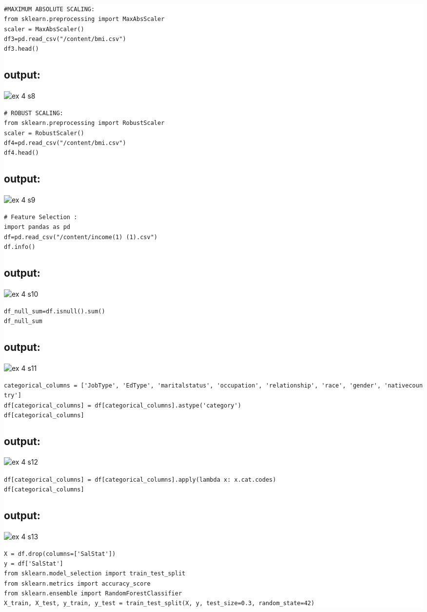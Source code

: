 ```
#MAXIMUM ABSOLUTE SCALING:
from sklearn.preprocessing import MaxAbsScaler
scaler = MaxAbsScaler()
df3=pd.read_csv("/content/bmi.csv")
df3.head()

```
## output: 
![ex 4 s8](https://github.com/user-attachments/assets/3dbc88f9-de9e-4321-b2bb-ade46f6c8260)
```
# ROBUST SCALING:
from sklearn.preprocessing import RobustScaler
scaler = RobustScaler()
df4=pd.read_csv("/content/bmi.csv")
df4.head()
```
## output: 
![ex 4 s9](https://github.com/user-attachments/assets/e4bfaec8-5ec8-4512-b42a-f1e49d433923)

```
# Feature Selection :
import pandas as pd
df=pd.read_csv("/content/income(1) (1).csv")
df.info()
```
## output: 
![ex 4 s10](https://github.com/user-attachments/assets/4d695694-161e-4c7f-8e6d-1e4b79ca6294)

```
df_null_sum=df.isnull().sum()
df_null_sum
```
## output: 
![ex 4 s11](https://github.com/user-attachments/assets/e737a998-b914-419e-a639-0079ec467af6)

```
categorical_columns = ['JobType', 'EdType', 'maritalstatus', 'occupation', 'relationship', 'race', 'gender', 'nativecountry']
df[categorical_columns] = df[categorical_columns].astype('category')
df[categorical_columns]
```
## output: 
![ex 4 s12](https://github.com/user-attachments/assets/0c270326-0b9c-4c5a-908a-a54a485e24bc)

```
df[categorical_columns] = df[categorical_columns].apply(lambda x: x.cat.codes)
df[categorical_columns]
```
## output: 
![ex 4 s13](https://github.com/user-attachments/assets/615431f3-e941-482b-b43b-2ca14d5d4d43)
```
X = df.drop(columns=['SalStat'])
y = df['SalStat']
from sklearn.model_selection import train_test_split
from sklearn.metrics import accuracy_score
from sklearn.ensemble import RandomForestClassifier
X_train, X_test, y_train, y_test = train_test_split(X, y, test_size=0.3, random_state=42)
```
